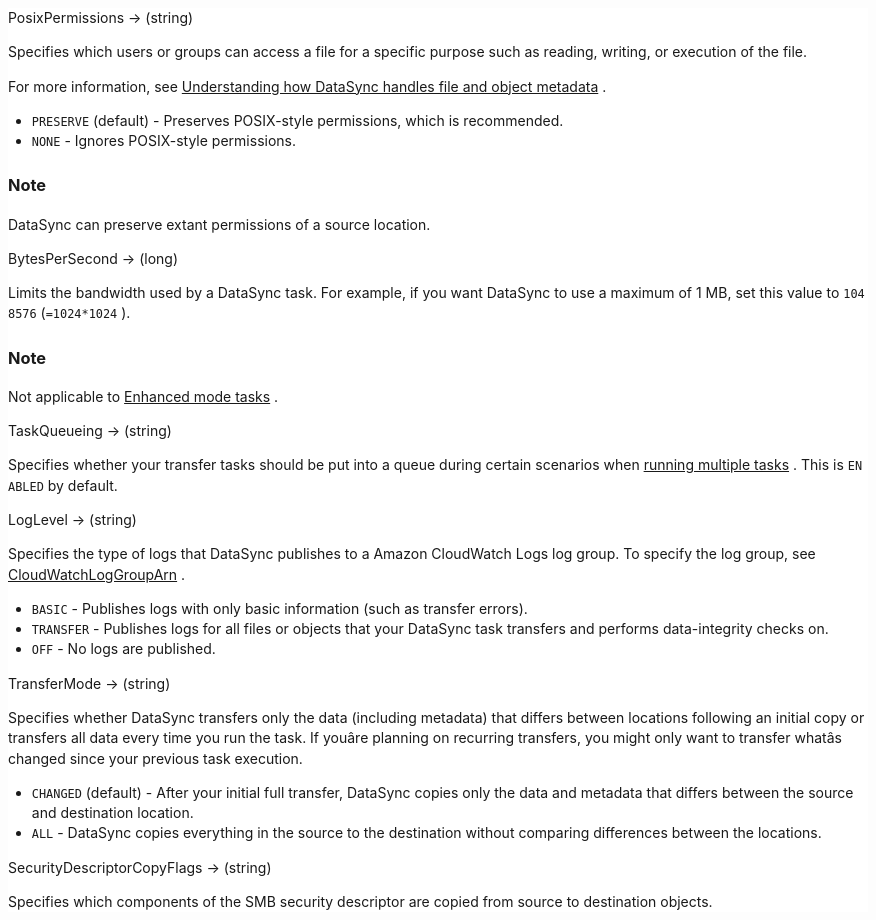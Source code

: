 PosixPermissions -> (string)

Specifies which users or groups can access a file for a specific purpose such as reading, writing, or execution of the file.

For more information, see [Understanding how DataSync handles file and object metadata](https://docs.aws.amazon.com/datasync/latest/userguide/metadata-copied.html) .

- `PRESERVE` (default) - Preserves POSIX-style permissions, which is recommended.
- `NONE` - Ignores POSIX-style permissions.

### Note

DataSync can preserve extant permissions of a source location.

BytesPerSecond -> (long)

Limits the bandwidth used by a DataSync task. For example, if you want DataSync to use a maximum of 1 MB, set this value to `1048576` (`=1024*1024` ).

### Note

Not applicable to [Enhanced mode tasks](https://docs.aws.amazon.com/datasync/latest/userguide/choosing-task-mode.html) .

TaskQueueing -> (string)

Specifies whether your transfer tasks should be put into a queue during certain scenarios when [running multiple tasks](https://docs.aws.amazon.com/datasync/latest/userguide/run-task.html#running-multiple-tasks) . This is `ENABLED` by default.

LogLevel -> (string)

Specifies the type of logs that DataSync publishes to a Amazon CloudWatch Logs log group. To specify the log group, see [CloudWatchLogGroupArn](https://docs.aws.amazon.com/datasync/latest/userguide/API_CreateTask.html#DataSync-CreateTask-request-CloudWatchLogGroupArn) .

- `BASIC` - Publishes logs with only basic information (such as transfer errors).
- `TRANSFER` - Publishes logs for all files or objects that your DataSync task transfers and performs data-integrity checks on.
- `OFF` - No logs are published.

TransferMode -> (string)

Specifies whether DataSync transfers only the data (including metadata) that differs between locations following an initial copy or transfers all data every time you run the task. If youâre planning on recurring transfers, you might only want to transfer whatâs changed since your previous task execution.

- `CHANGED` (default) - After your initial full transfer, DataSync copies only the data and metadata that differs between the source and destination location.
- `ALL` - DataSync copies everything in the source to the destination without comparing differences between the locations.

SecurityDescriptorCopyFlags -> (string)

Specifies which components of the SMB security descriptor are copied from source to destination objects.

